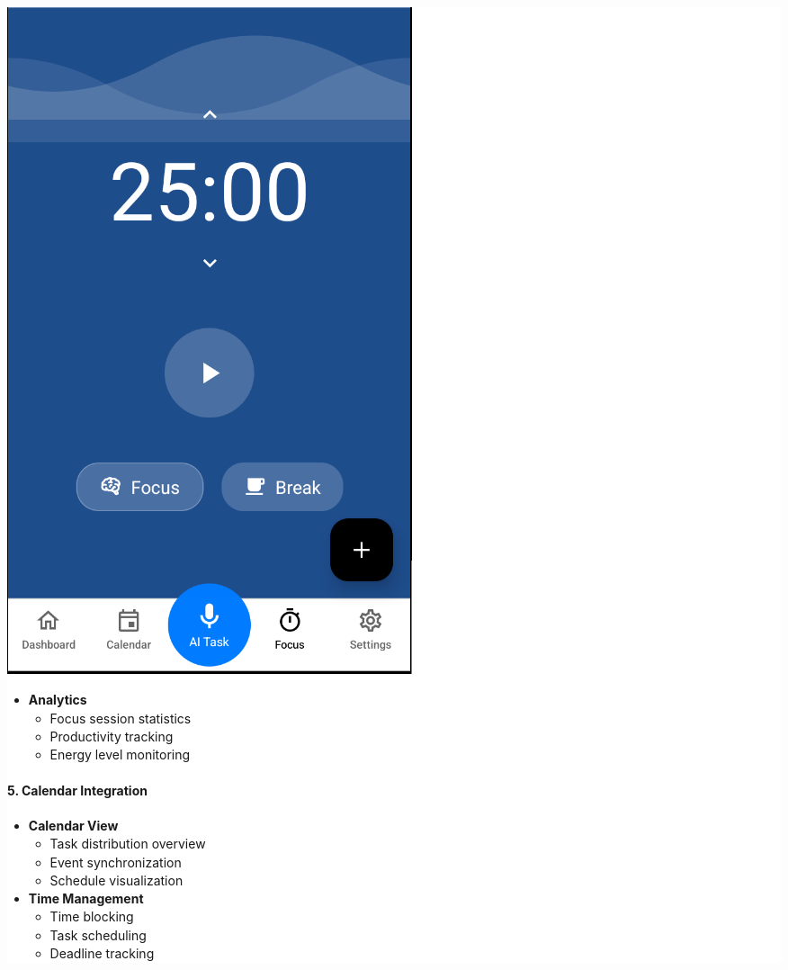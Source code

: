 ![Focus](FocusFocusOverview.png)  
* **Analytics**
  - Focus session statistics
  - Productivity tracking
  - Energy level monitoring

#### 5. Calendar Integration

* **Calendar View**
  - Task distribution overview
  - Event synchronization
  - Schedule visualization
* **Time Management**
  - Time blocking
  - Task scheduling
  - Deadline tracking